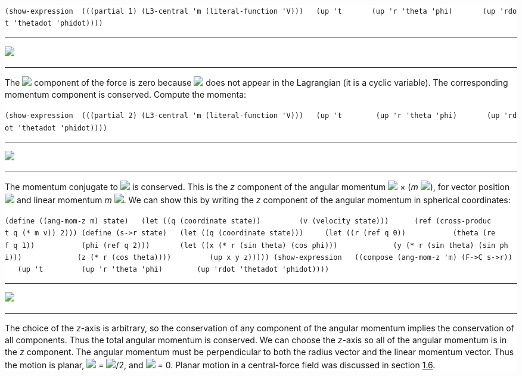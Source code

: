 `(show-expression  (((partial 1) (L3-central 'm (literal-function 'V)))   (up 't       (up 'r 'theta 'phi)       (up 'rdot 'thetadot 'phidot)))) `

------------------------------------------------------------------------

<div align="left">

![](chap1-Z-G-189.gif)

</div>

------------------------------------------------------------------------

The ![](chap1-Z-G-D-16.gif) component of the force is zero because
![](chap1-Z-G-D-16.gif) does not appear in the Lagrangian (it is a
cyclic variable). The corresponding momentum component is conserved.
Compute the momenta:

`(show-expression  (((partial 2) (L3-central 'm (literal-function 'V)))   (up 't        (up 'r 'theta 'phi)       (up 'rdot 'thetadot 'phidot)))) `

------------------------------------------------------------------------

<div align="left">

![](chap1-Z-G-190.gif)

</div>

------------------------------------------------------------------------

The momentum conjugate to ![](chap1-Z-G-D-16.gif) is conserved. This is
the *z* component of the angular momentum ![](chap1-Z-G-D-46.gif) × (*m*
![](chap1-Z-G-D-10.gif)), for vector position ![](chap1-Z-G-D-46.gif)
and linear momentum *m* ![](chap1-Z-G-D-10.gif). We can show this by
writing the *z* component of the angular momentum in spherical
coordinates:

`(define ((ang-mom-z m) state)   (let ((q (coordinate state))         (v (velocity state)))      (ref (cross-product q (* m v)) 2))) (define (s->r state)   (let ((q (coordinate state)))     (let ((r (ref q 0))           (theta (ref q 1))           (phi (ref q 2)))       (let ((x (* r (sin theta) (cos phi)))             (y (* r (sin theta) (sin phi)))             (z (* r (cos theta))))         (up x y z))))) (show-expression   ((compose (ang-mom-z 'm) (F->C s->r))    (up 't         (up 'r 'theta 'phi)        (up 'rdot 'thetadot 'phidot)))) `

------------------------------------------------------------------------

<div align="left">

![](chap1-Z-G-191.gif)

</div>

------------------------------------------------------------------------

The choice of the *z*-axis is arbitrary, so the conservation of any
component of the angular momentum implies the conservation of all
components. Thus the total angular momentum is conserved. We can choose
the *z*-axis so all of the angular momentum is in the *z* component. The
angular momentum must be perpendicular to both the radius vector and the
linear momentum vector. Thus the motion is planar,
![](chap1-Z-G-D-19.gif) = ![](chap1-Z-G-D-15.gif)/2, and
![](chap1-Z-G-D-20.gif) = 0. Planar motion in a central-force field was
discussed in section [1.6](book-Z-H-13.html#%_sec_1.6).
